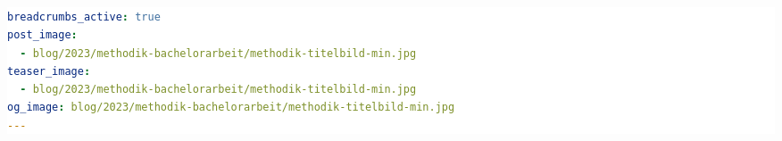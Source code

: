 ```yaml
breadcrumbs_active: true
post_image:
  - blog/2023/methodik-bachelorarbeit/methodik-titelbild-min.jpg
teaser_image:
  - blog/2023/methodik-bachelorarbeit/methodik-titelbild-min.jpg
og_image: blog/2023/methodik-bachelorarbeit/methodik-titelbild-min.jpg
---
```

